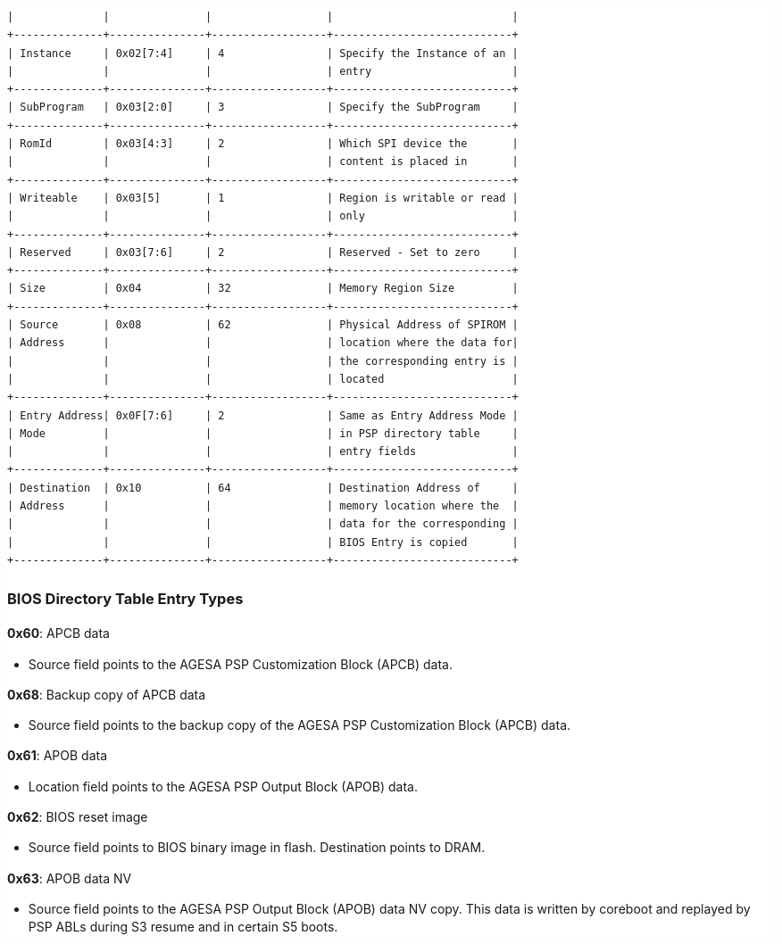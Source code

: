 ```eval_rst
|              |               |                  |                            |
+--------------+---------------+------------------+----------------------------+
| Instance     | 0x02[7:4]     | 4                | Specify the Instance of an |
|              |               |                  | entry                      |
+--------------+---------------+------------------+----------------------------+
| SubProgram   | 0x03[2:0]     | 3                | Specify the SubProgram     |
+--------------+---------------+------------------+----------------------------+
| RomId        | 0x03[4:3]     | 2                | Which SPI device the       |
|              |               |                  | content is placed in       |
+--------------+---------------+------------------+----------------------------+
| Writeable    | 0x03[5]       | 1                | Region is writable or read |
|              |               |                  | only                       |
+--------------+---------------+------------------+----------------------------+
| Reserved     | 0x03[7:6]     | 2                | Reserved - Set to zero     |
+--------------+---------------+------------------+----------------------------+
| Size         | 0x04          | 32               | Memory Region Size         |
+--------------+---------------+------------------+----------------------------+
| Source       | 0x08          | 62               | Physical Address of SPIROM |
| Address      |               |                  | location where the data for|
|              |               |                  | the corresponding entry is |
|              |               |                  | located                    |
+--------------+---------------+------------------+----------------------------+
| Entry Address| 0x0F[7:6]     | 2                | Same as Entry Address Mode |
| Mode         |               |                  | in PSP directory table     |
|              |               |                  | entry fields               |
+--------------+---------------+------------------+----------------------------+
| Destination  | 0x10          | 64               | Destination Address of     |
| Address      |               |                  | memory location where the  |
|              |               |                  | data for the corresponding |
|              |               |                  | BIOS Entry is copied       |
+--------------+---------------+------------------+----------------------------+
```

### BIOS Directory Table Entry Types

**0x60**: APCB data
*   Source field points to the AGESA PSP Customization Block (APCB) data.

**0x68**: Backup copy of APCB data
*   Source field points to the backup copy of the AGESA PSP Customization Block
    (APCB) data.

**0x61**: APOB data
*   Location field points to the AGESA PSP Output Block (APOB) data.

**0x62**: BIOS reset image
*   Source field points to BIOS binary image in flash.  Destination points to
    DRAM.

**0x63**: APOB data NV
*   Source field points to the AGESA PSP Output Block (APOB) data NV copy.
    This data is written by coreboot and replayed by PSP ABLs during S3 resume
    and in certain S5 boots.
